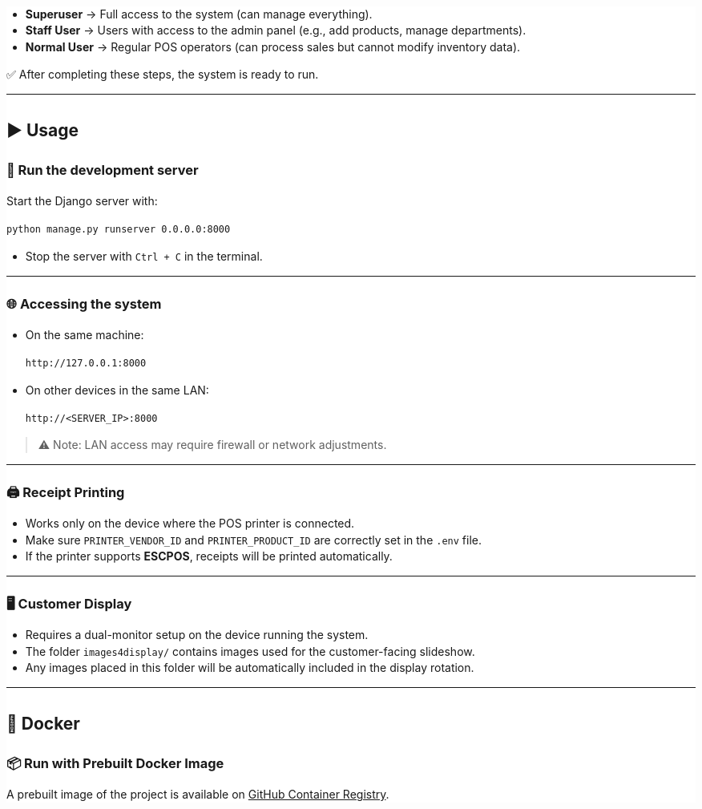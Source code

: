 * **Superuser** → Full access to the system (can manage everything).
* **Staff User** → Users with access to the admin panel (e.g., add products, manage departments).
* **Normal User** → Regular POS operators (can process sales but cannot modify inventory data).

✅ After completing these steps, the system is ready to run.

---
## ▶️ Usage

### 🚀 Run the development server
Start the Django server with:
```bash
python manage.py runserver 0.0.0.0:8000
````

* Stop the server with `Ctrl + C` in the terminal.

---

### 🌐 Accessing the system

* On the same machine:

  ```
  http://127.0.0.1:8000
  ```
* On other devices in the same LAN:

  ```
  http://<SERVER_IP>:8000
  ```

> ⚠️ Note: LAN access may require firewall or network adjustments.

---

### 🖨️ Receipt Printing

* Works only on the device where the POS printer is connected.
* Make sure `PRINTER_VENDOR_ID` and `PRINTER_PRODUCT_ID` are correctly set in the `.env` file.
* If the printer supports **ESCPOS**, receipts will be printed automatically.

---

### 🖥️ Customer Display

* Requires a dual-monitor setup on the device running the system.
* The folder `images4display/` contains images used for the customer-facing slideshow.
* Any images placed in this folder will be automatically included in the display rotation.

---
## 🐳 Docker

### 📦 Run with Prebuilt Docker Image
A prebuilt image of the project is available on [GitHub Container Registry](https://github.com/PeakPy/IroncladPOS/pkgs/container/ironcladpos).
